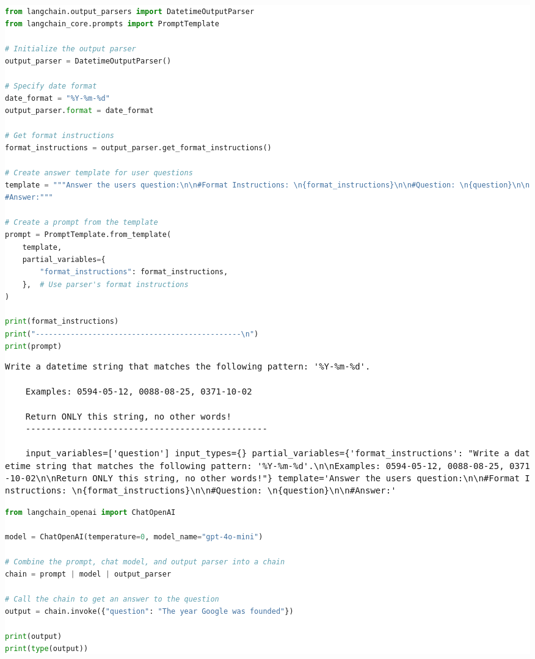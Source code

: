 
```python
from langchain.output_parsers import DatetimeOutputParser
from langchain_core.prompts import PromptTemplate

# Initialize the output parser
output_parser = DatetimeOutputParser()

# Specify date format
date_format = "%Y-%m-%d"
output_parser.format = date_format

# Get format instructions
format_instructions = output_parser.get_format_instructions()

# Create answer template for user questions
template = """Answer the users question:\n\n#Format Instructions: \n{format_instructions}\n\n#Question: \n{question}\n\n#Answer:"""

# Create a prompt from the template
prompt = PromptTemplate.from_template(
    template,
    partial_variables={
        "format_instructions": format_instructions,
    },  # Use parser's format instructions
)

print(format_instructions)
print("-----------------------------------------------\n")
print(prompt)
```

<pre class="custom">Write a datetime string that matches the following pattern: '%Y-%m-%d'.
    
    Examples: 0594-05-12, 0088-08-25, 0371-10-02
    
    Return ONLY this string, no other words!
    -----------------------------------------------
    
    input_variables=['question'] input_types={} partial_variables={'format_instructions': "Write a datetime string that matches the following pattern: '%Y-%m-%d'.\n\nExamples: 0594-05-12, 0088-08-25, 0371-10-02\n\nReturn ONLY this string, no other words!"} template='Answer the users question:\n\n#Format Instructions: \n{format_instructions}\n\n#Question: \n{question}\n\n#Answer:'
</pre>

```python
from langchain_openai import ChatOpenAI

model = ChatOpenAI(temperature=0, model_name="gpt-4o-mini")

# Combine the prompt, chat model, and output parser into a chain
chain = prompt | model | output_parser

# Call the chain to get an answer to the question
output = chain.invoke({"question": "The year Google was founded"})

print(output)
print(type(output))
```
